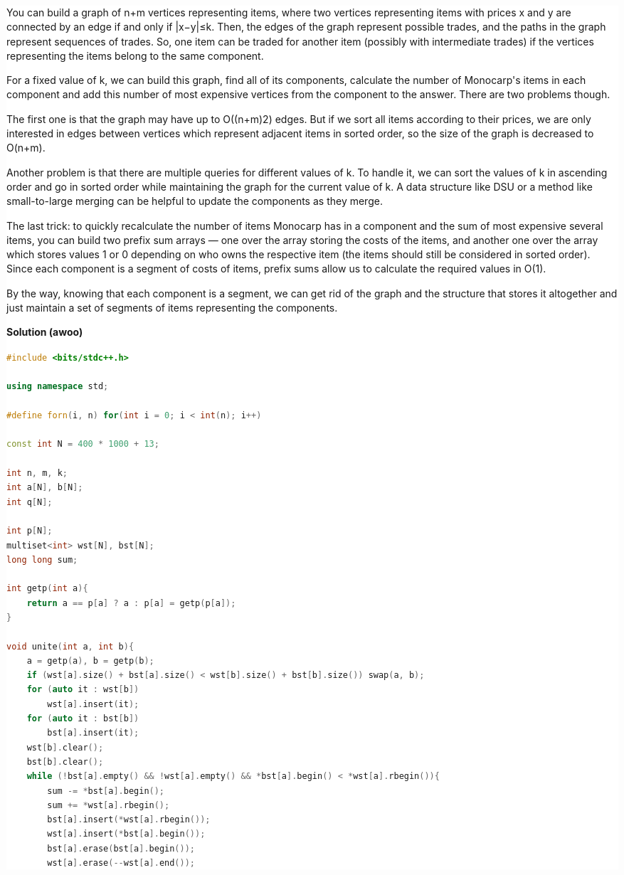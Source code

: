 You can build a graph of n+m vertices representing items, where two vertices representing items with prices x and y are connected by an edge if and only if |x−y|≤k. Then, the edges of the graph represent possible trades, and the paths in the graph represent sequences of trades. So, one item can be traded for another item (possibly with intermediate trades) if the vertices representing the items belong to the same component.

For a fixed value of k, we can build this graph, find all of its components, calculate the number of Monocarp's items in each component and add this number of most expensive vertices from the component to the answer. There are two problems though.

The first one is that the graph may have up to O((n+m)2) edges. But if we sort all items according to their prices, we are only interested in edges between vertices which represent adjacent items in sorted order, so the size of the graph is decreased to O(n+m).

Another problem is that there are multiple queries for different values of k. To handle it, we can sort the values of k in ascending order and go in sorted order while maintaining the graph for the current value of k. A data structure like DSU or a method like small-to-large merging can be helpful to update the components as they merge.

The last trick: to quickly recalculate the number of items Monocarp has in a component and the sum of most expensive several items, you can build two prefix sum arrays — one over the array storing the costs of the items, and another one over the array which stores values 1 or 0 depending on who owns the respective item (the items should still be considered in sorted order). Since each component is a segment of costs of items, prefix sums allow us to calculate the required values in O(1).

By the way, knowing that each component is a segment, we can get rid of the graph and the structure that stores it altogether and just maintain a set of segments of items representing the components.

 **Solution (awoo)**
```cpp
#include <bits/stdc++.h>

using namespace std;

#define forn(i, n) for(int i = 0; i < int(n); i++) 

const int N = 400 * 1000 + 13;

int n, m, k;
int a[N], b[N];
int q[N];

int p[N];
multiset<int> wst[N], bst[N];
long long sum;

int getp(int a){
	return a == p[a] ? a : p[a] = getp(p[a]);
}

void unite(int a, int b){
	a = getp(a), b = getp(b);
	if (wst[a].size() + bst[a].size() < wst[b].size() + bst[b].size()) swap(a, b);
	for (auto it : wst[b])
		wst[a].insert(it);
	for (auto it : bst[b])
		bst[a].insert(it);
	wst[b].clear();
	bst[b].clear();
	while (!bst[a].empty() && !wst[a].empty() && *bst[a].begin() < *wst[a].rbegin()){
		sum -= *bst[a].begin();
		sum += *wst[a].rbegin();
		bst[a].insert(*wst[a].rbegin());
		wst[a].insert(*bst[a].begin());
		bst[a].erase(bst[a].begin());
		wst[a].erase(--wst[a].end());
```